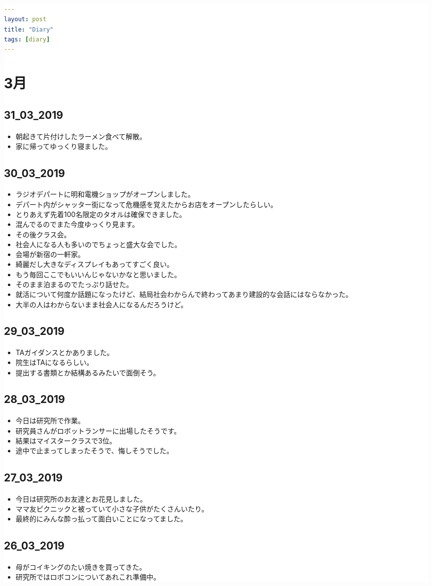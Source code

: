 ```yaml
---
layout: post
title: "Diary"
tags: [diary]
---
```


# 3月
## 31_03_2019
* 朝起きて片付けしたラーメン食べて解散。
* 家に帰ってゆっくり寝ました。

## 30_03_2019
* ラジオデパートに明和電機ショップがオープンしました。
* デパート内がシャッター街になって危機感を覚えたからお店をオープンしたらしい。
* とりあえず先着100名限定のタオルは確保できました。
* 混んでるのでまた今度ゆっくり見ます。
* その後クラス会。
* 社会人になる人も多いのでちょっと盛大な会でした。
* 会場が新宿の一軒家。
* 綺麗だし大きなディスプレイもあってすごく良い。
* もう毎回ここでもいいんじゃないかなと思いました。
* そのまま泊まるのでたっぷり話せた。
* 就活について何度か話題になったけど、結局社会わからんで終わってあまり建設的な会話にはならなかった。
* 大半の人はわからないまま社会人になるんだろうけど。

## 29_03_2019
* TAガイダンスとかありました。
* 院生はTAになるらしい。
* 提出する書類とか結構あるみたいで面倒そう。

## 28_03_2019
* 今日は研究所で作業。
* 研究員さんがロボットランサーに出場したそうです。
* 結果はマイスタークラスで3位。
* 途中で止まってしまったそうで、悔しそうでした。

## 27_03_2019
* 今日は研究所のお友達とお花見しました。
* ママ友ピクニックと被っていて小さな子供がたくさんいたり。
* 最終的にみんな酔っ払って面白いことになってました。

## 26_03_2019
* 母がコイキングのたい焼きを買ってきた。
* 研究所ではロボコンについてあれこれ準備中。
